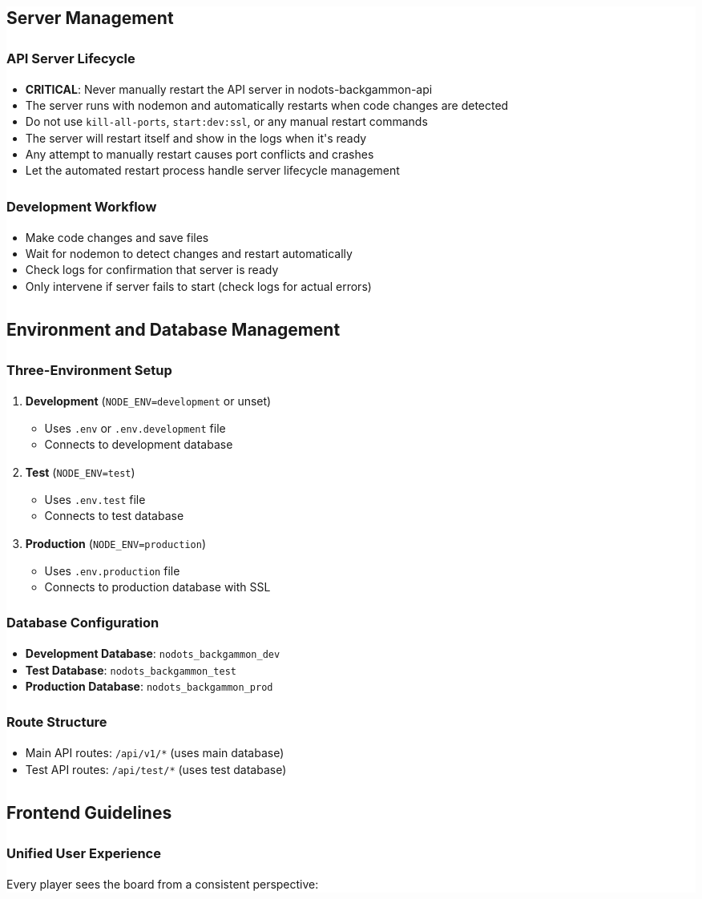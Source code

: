 ## Server Management

### API Server Lifecycle

- **CRITICAL**: Never manually restart the API server in nodots-backgammon-api
- The server runs with nodemon and automatically restarts when code changes are detected
- Do not use `kill-all-ports`, `start:dev:ssl`, or any manual restart commands
- The server will restart itself and show in the logs when it's ready
- Any attempt to manually restart causes port conflicts and crashes
- Let the automated restart process handle server lifecycle management

### Development Workflow

- Make code changes and save files
- Wait for nodemon to detect changes and restart automatically
- Check logs for confirmation that server is ready
- Only intervene if server fails to start (check logs for actual errors)

## Environment and Database Management

### Three-Environment Setup

1. **Development** (`NODE_ENV=development` or unset)
   - Uses `.env` or `.env.development` file
   - Connects to development database

2. **Test** (`NODE_ENV=test`)
   - Uses `.env.test` file
   - Connects to test database

3. **Production** (`NODE_ENV=production`)
   - Uses `.env.production` file
   - Connects to production database with SSL

### Database Configuration

- **Development Database**: `nodots_backgammon_dev`
- **Test Database**: `nodots_backgammon_test`
- **Production Database**: `nodots_backgammon_prod`

### Route Structure

- Main API routes: `/api/v1/*` (uses main database)
- Test API routes: `/api/test/*` (uses test database)

## Frontend Guidelines

### Unified User Experience

Every player sees the board from a consistent perspective:

